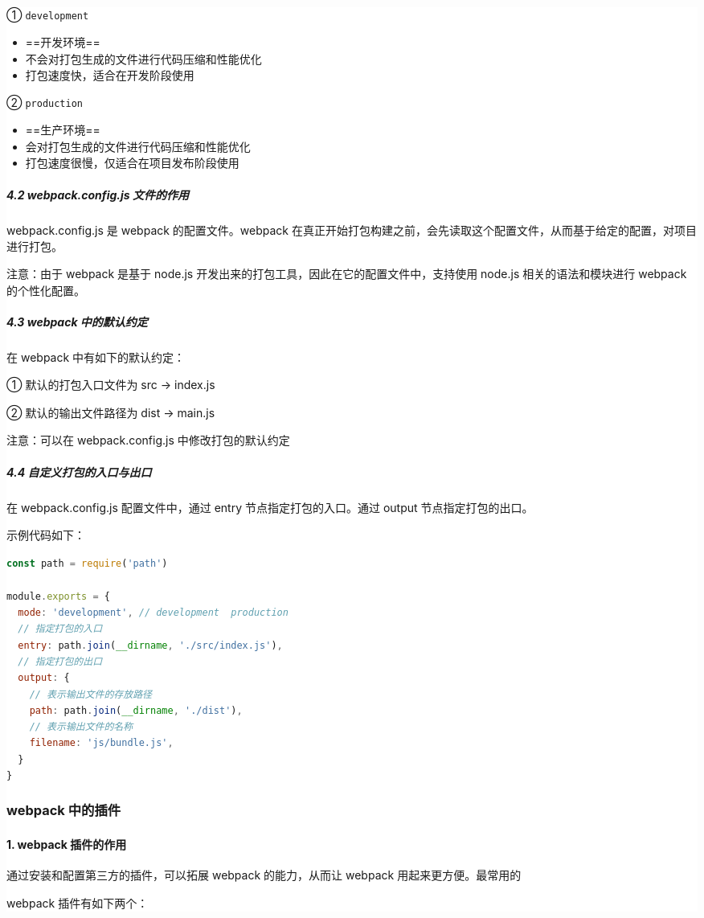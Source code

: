 ① `development` 

- ==开发环境==
- 不会对打包生成的文件进行代码压缩和性能优化
- 打包速度快，适合在开发阶段使用

② `production` 

- ==生产环境==
- 会对打包生成的文件进行代码压缩和性能优化
- 打包速度很慢，仅适合在项目发布阶段使用

##### 4.2 webpack.config.js 文件的作用

webpack.config.js 是 webpack 的配置文件。webpack 在真正开始打包构建之前，会先读取这个配置文件，从而基于给定的配置，对项目进行打包。

注意：由于 webpack 是基于 node.js 开发出来的打包工具，因此在它的配置文件中，支持使用 node.js 相关的语法和模块进行 webpack 的个性化配置。

##### 4.3 webpack 中的默认约定

在 webpack 中有如下的默认约定： 

① 默认的打包入口文件为 src -> index.js

② 默认的输出文件路径为 dist -> main.js

注意：可以在 webpack.config.js 中修改打包的默认约定

##### 4.4 自定义打包的入口与出口

在 webpack.config.js 配置文件中，通过 entry 节点指定打包的入口。通过 output 节点指定打包的出口。

示例代码如下：

```javascript
const path = require('path')

module.exports = {
  mode: 'development', // development  production
  // 指定打包的入口
  entry: path.join(__dirname, './src/index.js'),
  // 指定打包的出口
  output: {
    // 表示输出文件的存放路径
    path: path.join(__dirname, './dist'),
    // 表示输出文件的名称
    filename: 'js/bundle.js',
  }
}
```

### webpack 中的插件

#### 1. webpack 插件的作用

通过安装和配置第三方的插件，可以拓展 webpack 的能力，从而让 webpack 用起来更方便。最常用的

webpack 插件有如下两个：
